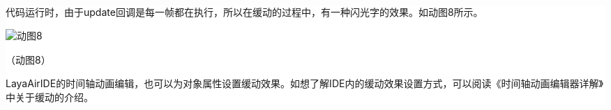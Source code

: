 代码运行时，由于update回调是每一帧都在执行，所以在缓动的过程中，有一种闪光字的效果。如动图8所示。

![动图8](img/8.gif) 

（动图8）



LayaAirIDE的时间轴动画编辑，也可以为对象属性设置缓动效果。如想了解IDE内的缓动效果设置方式，可以阅读《时间轴动画编辑器详解》中关于缓动的介绍。